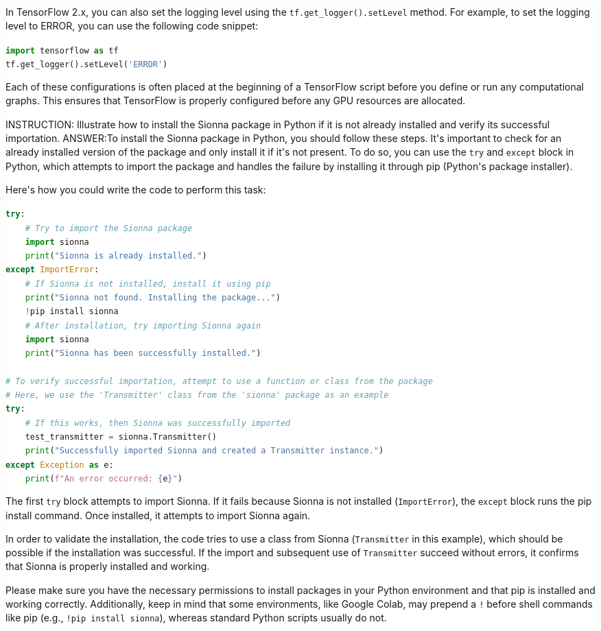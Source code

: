    In TensorFlow 2.x, you can also set the logging level using the `tf.get_logger().setLevel` method. For example, to set the logging level to ERROR, you can use the following code snippet:

   ```python
   import tensorflow as tf
   tf.get_logger().setLevel('ERROR')
   ```

Each of these configurations is often placed at the beginning of a TensorFlow script before you define or run any computational graphs. This ensures that TensorFlow is properly configured before any GPU resources are allocated.

INSTRUCTION: Illustrate how to install the Sionna package in Python if it is not already installed and verify its successful importation.
ANSWER:To install the Sionna package in Python, you should follow these steps. It's important to check for an already installed version of the package and only install it if it's not present. To do so, you can use the `try` and `except` block in Python, which attempts to import the package and handles the failure by installing it through pip (Python's package installer).

Here's how you could write the code to perform this task:

```python
try:
    # Try to import the Sionna package
    import sionna
    print("Sionna is already installed.")
except ImportError:
    # If Sionna is not installed, install it using pip
    print("Sionna not found. Installing the package...")
    !pip install sionna
    # After installation, try importing Sionna again
    import sionna
    print("Sionna has been successfully installed.")

# To verify successful importation, attempt to use a function or class from the package
# Here, we use the 'Transmitter' class from the 'sionna' package as an example
try:
    # If this works, then Sionna was successfully imported
    test_transmitter = sionna.Transmitter()
    print("Successfully imported Sionna and created a Transmitter instance.")
except Exception as e:
    print(f"An error occurred: {e}")
```

The first `try` block attempts to import Sionna. If it fails because Sionna is not installed (`ImportError`), the `except` block runs the pip install command. Once installed, it attempts to import Sionna again.

In order to validate the installation, the code tries to use a class from Sionna (`Transmitter` in this example), which should be possible if the installation was successful. If the import and subsequent use of `Transmitter` succeed without errors, it confirms that Sionna is properly installed and working.

Please make sure you have the necessary permissions to install packages in your Python environment and that pip is installed and working correctly. Additionally, keep in mind that some environments, like Google Colab, may prepend a `!` before shell commands like pip (e.g., `!pip install sionna`), whereas standard Python scripts usually do not.
